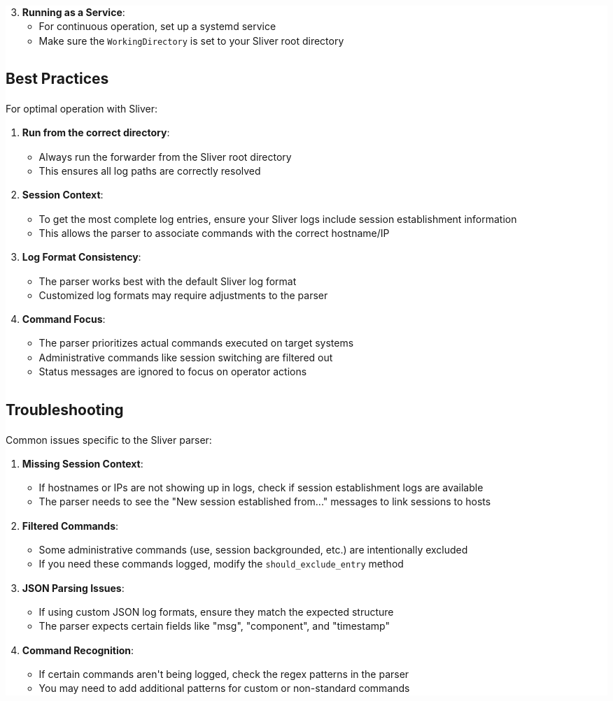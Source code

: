 3. **Running as a Service**:
   - For continuous operation, set up a systemd service
   - Make sure the `WorkingDirectory` is set to your Sliver root directory

## Best Practices

For optimal operation with Sliver:

1. **Run from the correct directory**:
   - Always run the forwarder from the Sliver root directory
   - This ensures all log paths are correctly resolved

2. **Session Context**:
   - To get the most complete log entries, ensure your Sliver logs include session establishment information
   - This allows the parser to associate commands with the correct hostname/IP

3. **Log Format Consistency**:
   - The parser works best with the default Sliver log format
   - Customized log formats may require adjustments to the parser

4. **Command Focus**:
   - The parser prioritizes actual commands executed on target systems
   - Administrative commands like session switching are filtered out
   - Status messages are ignored to focus on operator actions

## Troubleshooting

Common issues specific to the Sliver parser:

1. **Missing Session Context**:
   - If hostnames or IPs are not showing up in logs, check if session establishment logs are available
   - The parser needs to see the "New session established from..." messages to link sessions to hosts

2. **Filtered Commands**:
   - Some administrative commands (use, session backgrounded, etc.) are intentionally excluded
   - If you need these commands logged, modify the `should_exclude_entry` method

3. **JSON Parsing Issues**:
   - If using custom JSON log formats, ensure they match the expected structure
   - The parser expects certain fields like "msg", "component", and "timestamp"

4. **Command Recognition**:
   - If certain commands aren't being logged, check the regex patterns in the parser
   - You may need to add additional patterns for custom or non-standard commands
